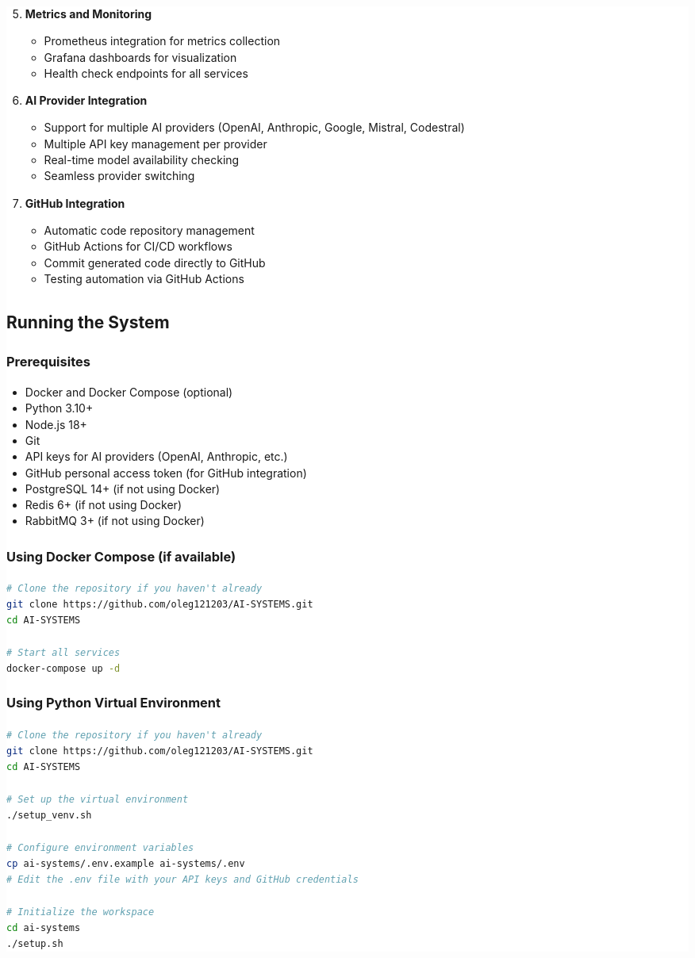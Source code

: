 5. **Metrics and Monitoring**
   - Prometheus integration for metrics collection
   - Grafana dashboards for visualization
   - Health check endpoints for all services

6. **AI Provider Integration**
   - Support for multiple AI providers (OpenAI, Anthropic, Google, Mistral, Codestral)
   - Multiple API key management per provider
   - Real-time model availability checking
   - Seamless provider switching

7. **GitHub Integration**
   - Automatic code repository management
   - GitHub Actions for CI/CD workflows
   - Commit generated code directly to GitHub
   - Testing automation via GitHub Actions

## Running the System

### Prerequisites
- Docker and Docker Compose (optional)
- Python 3.10+
- Node.js 18+
- Git
- API keys for AI providers (OpenAI, Anthropic, etc.)
- GitHub personal access token (for GitHub integration)
- PostgreSQL 14+ (if not using Docker)
- Redis 6+ (if not using Docker)
- RabbitMQ 3+ (if not using Docker)

### Using Docker Compose (if available)
```bash
# Clone the repository if you haven't already
git clone https://github.com/oleg121203/AI-SYSTEMS.git
cd AI-SYSTEMS

# Start all services
docker-compose up -d
```

### Using Python Virtual Environment
```bash
# Clone the repository if you haven't already
git clone https://github.com/oleg121203/AI-SYSTEMS.git
cd AI-SYSTEMS

# Set up the virtual environment
./setup_venv.sh

# Configure environment variables
cp ai-systems/.env.example ai-systems/.env
# Edit the .env file with your API keys and GitHub credentials

# Initialize the workspace
cd ai-systems
./setup.sh
```
